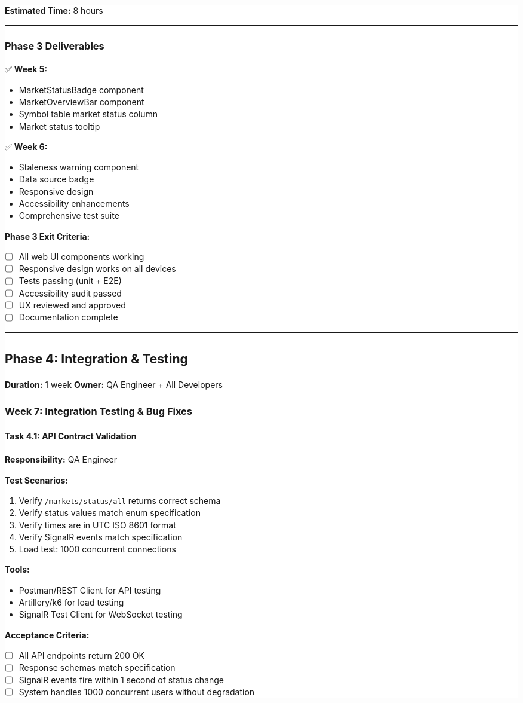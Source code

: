 **Estimated Time:** 8 hours

---

### Phase 3 Deliverables

✅ **Week 5:**
- MarketStatusBadge component
- MarketOverviewBar component
- Symbol table market status column
- Market status tooltip

✅ **Week 6:**
- Staleness warning component
- Data source badge
- Responsive design
- Accessibility enhancements
- Comprehensive test suite

**Phase 3 Exit Criteria:**
- [ ] All web UI components working
- [ ] Responsive design works on all devices
- [ ] Tests passing (unit + E2E)
- [ ] Accessibility audit passed
- [ ] UX reviewed and approved
- [ ] Documentation complete

---

## Phase 4: Integration & Testing

**Duration:** 1 week
**Owner:** QA Engineer + All Developers

### Week 7: Integration Testing & Bug Fixes

#### Task 4.1: API Contract Validation
**Responsibility:** QA Engineer

**Test Scenarios:**
1. Verify `/markets/status/all` returns correct schema
2. Verify status values match enum specification
3. Verify times are in UTC ISO 8601 format
4. Verify SignalR events match specification
5. Load test: 1000 concurrent connections

**Tools:**
- Postman/REST Client for API testing
- Artillery/k6 for load testing
- SignalR Test Client for WebSocket testing

**Acceptance Criteria:**
- [ ] All API endpoints return 200 OK
- [ ] Response schemas match specification
- [ ] SignalR events fire within 1 second of status change
- [ ] System handles 1000 concurrent users without degradation
